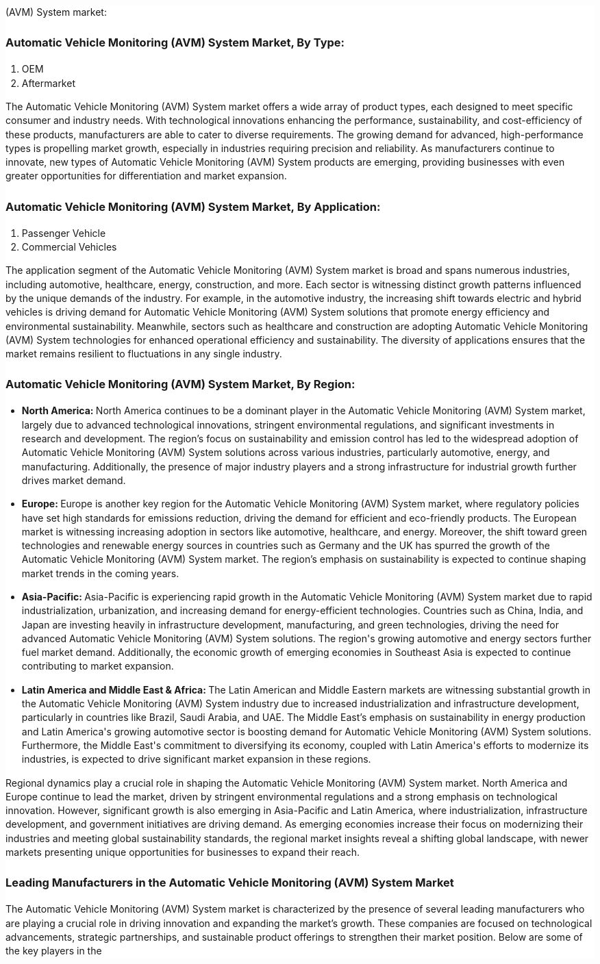 (AVM) System market:</p><h3><strong>Automatic Vehicle Monitoring (AVM) System Market, By Type:<br /></strong></h3><ol><li>OEM<li> Aftermarket</li></ol><p>The Automatic Vehicle Monitoring (AVM) System market offers a wide array of product types, each designed to meet specific consumer and industry needs. With technological innovations enhancing the performance, sustainability, and cost-efficiency of these products, manufacturers are able to cater to diverse requirements. The growing demand for advanced, high-performance types is propelling market growth, especially in industries requiring precision and reliability. As manufacturers continue to innovate, new types of Automatic Vehicle Monitoring (AVM) System products are emerging, providing businesses with even greater opportunities for differentiation and market expansion.</p><h3>Automatic Vehicle Monitoring (AVM) System Market,&nbsp;By Application:</h3><ol><li>Passenger Vehicle<li> Commercial Vehicles</li></ol><p>The application segment of the Automatic Vehicle Monitoring (AVM) System market is broad and spans numerous industries, including automotive, healthcare, energy, construction, and more. Each sector is witnessing distinct growth patterns influenced by the unique demands of the industry. For example, in the automotive industry, the increasing shift towards electric and hybrid vehicles is driving demand for Automatic Vehicle Monitoring (AVM) System solutions that promote energy efficiency and environmental sustainability. Meanwhile, sectors such as healthcare and construction are adopting Automatic Vehicle Monitoring (AVM) System technologies for enhanced operational efficiency and sustainability. The diversity of applications ensures that the market remains resilient to fluctuations in any single industry.</p><h3>Automatic Vehicle Monitoring (AVM) System Market, By Region:</h3><ul><li><p><strong>North America:&nbsp;</strong>North America continues to be a dominant player in the Automatic Vehicle Monitoring (AVM) System market, largely due to advanced technological innovations, stringent environmental regulations, and significant investments in research and development. The region&rsquo;s focus on sustainability and emission control has led to the widespread adoption of Automatic Vehicle Monitoring (AVM) System solutions across various industries, particularly automotive, energy, and manufacturing. Additionally, the presence of major industry players and a strong infrastructure for industrial growth further drives market demand.</p></li><li><p><strong><strong>Europe:&nbsp;</strong></strong>Europe is another key region for the Automatic Vehicle Monitoring (AVM) System market, where regulatory policies have set high standards for emissions reduction, driving the demand for efficient and eco-friendly products. The European market is witnessing increasing adoption in sectors like automotive, healthcare, and energy. Moreover, the shift toward green technologies and renewable energy sources in countries such as Germany and the UK has spurred the growth of the Automatic Vehicle Monitoring (AVM) System market. The region&rsquo;s emphasis on sustainability is expected to continue shaping market trends in the coming years.</p></li><li><p><strong><strong>Asia-Pacific:&nbsp;</strong></strong>Asia-Pacific is experiencing rapid growth in the Automatic Vehicle Monitoring (AVM) System market due to rapid industrialization, urbanization, and increasing demand for energy-efficient technologies. Countries such as China, India, and Japan are investing heavily in infrastructure development, manufacturing, and green technologies, driving the need for advanced Automatic Vehicle Monitoring (AVM) System solutions. The region's growing automotive and energy sectors further fuel market demand. Additionally, the economic growth of emerging economies in Southeast Asia is expected to continue contributing to market expansion.</p></li><li><p><strong><strong>Latin America and Middle East &amp; Africa:&nbsp;</strong></strong>The Latin American and Middle Eastern markets are witnessing substantial growth in the Automatic Vehicle Monitoring (AVM) System industry due to increased industrialization and infrastructure development, particularly in countries like Brazil, Saudi Arabia, and UAE. The Middle East&rsquo;s emphasis on sustainability in energy production and Latin America's growing automotive sector is boosting demand for Automatic Vehicle Monitoring (AVM) System solutions. Furthermore, the Middle East's commitment to diversifying its economy, coupled with Latin America's efforts to modernize its industries, is expected to drive significant market expansion in these regions.</p></li></ul><p>Regional dynamics play a crucial role in shaping the Automatic Vehicle Monitoring (AVM) System market. North America and Europe continue to lead the market, driven by stringent environmental regulations and a strong emphasis on technological innovation. However, significant growth is also emerging in Asia-Pacific and Latin America, where industrialization, infrastructure development, and government initiatives are driving demand. As emerging economies increase their focus on modernizing their industries and meeting global sustainability standards, the regional market insights reveal a shifting global landscape, with newer markets presenting unique opportunities for businesses to expand their reach.</p><h3><strong>Leading Manufacturers in the Automatic Vehicle Monitoring (AVM) System Market</strong></h3><p>The Automatic Vehicle Monitoring (AVM) System market is characterized by the presence of several leading manufacturers who are playing a crucial role in driving innovation and expanding the market&rsquo;s growth. These companies are focused on technological advancements, strategic partnerships, and sustainable product offerings to strengthen their market position. Below are some of the key players in the